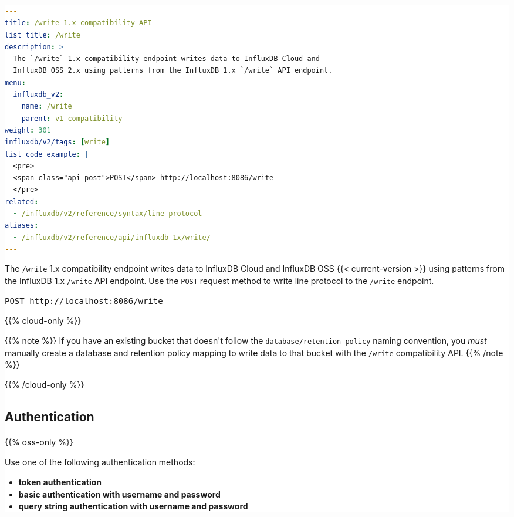 ```yaml
---
title: /write 1.x compatibility API
list_title: /write
description: >
  The `/write` 1.x compatibility endpoint writes data to InfluxDB Cloud and
  InfluxDB OSS 2.x using patterns from the InfluxDB 1.x `/write` API endpoint.
menu:
  influxdb_v2:
    name: /write
    parent: v1 compatibility
weight: 301
influxdb/v2/tags: [write]
list_code_example: |
  <pre>
  <span class="api post">POST</span> http://localhost:8086/write
  </pre>
related:
  - /influxdb/v2/reference/syntax/line-protocol
aliases:
  - /influxdb/v2/reference/api/influxdb-1x/write/
---
```


The `/write` 1.x compatibility endpoint writes data to InfluxDB Cloud and InfluxDB OSS {{< current-version >}}
using patterns from the InfluxDB 1.x `/write` API endpoint.
Use the `POST` request method to write [line protocol](/influxdb/v2/reference/syntax/line-protocol/)
to the `/write` endpoint.

<pre>
<span class="api post">POST</span> http://localhost:8086/write
</pre>

{{% cloud-only %}}

{{% note %}}
If you have an existing bucket that doesn't follow the `database/retention-policy` naming convention,
you _must_ [manually create a database and retention policy mapping](/influxdb/v2/query-data/influxql/dbrp/#create-dbrp-mappings)
to write data to that bucket with the `/write` compatibility API.
{{% /note %}}

{{% /cloud-only %}}

## Authentication

{{% oss-only %}}

Use one of the following authentication methods:
- **token authentication**
- **basic authentication with username and password**
- **query string authentication with username and password**
